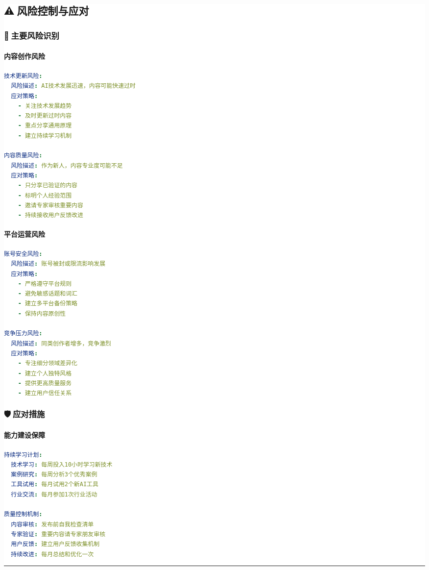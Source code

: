 
## ⚠️ 风险控制与应对

### 🚨 主要风险识别

#### 内容创作风险
```yaml
技术更新风险:
  风险描述: AI技术发展迅速，内容可能快速过时
  应对策略: 
    - 关注技术发展趋势
    - 及时更新过时内容
    - 重点分享通用原理
    - 建立持续学习机制

内容质量风险:
  风险描述: 作为新人，内容专业度可能不足
  应对策略:
    - 只分享已验证的内容
    - 标明个人经验范围
    - 邀请专家审核重要内容
    - 持续接收用户反馈改进
```

#### 平台运营风险
```yaml
账号安全风险:
  风险描述: 账号被封或限流影响发展
  应对策略:
    - 严格遵守平台规则
    - 避免敏感话题和词汇
    - 建立多平台备份策略
    - 保持内容原创性

竞争压力风险:
  风险描述: 同类创作者增多，竞争激烈
  应对策略:
    - 专注细分领域差异化
    - 建立个人独特风格
    - 提供更高质量服务
    - 建立用户信任关系
```

### 🛡️ 应对措施

#### 能力建设保障
```yaml
持续学习计划:
  技术学习: 每周投入10小时学习新技术
  案例研究: 每周分析3个优秀案例
  工具试用: 每月试用2个新AI工具
  行业交流: 每月参加1次行业活动

质量控制机制:
  内容审核: 发布前自我检查清单
  专家验证: 重要内容请专家朋友审核
  用户反馈: 建立用户反馈收集机制
  持续改进: 每月总结和优化一次
```

---